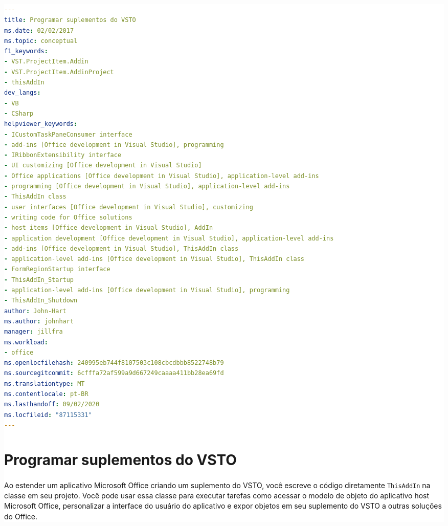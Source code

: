 ```yaml
---
title: Programar suplementos do VSTO
ms.date: 02/02/2017
ms.topic: conceptual
f1_keywords:
- VST.ProjectItem.Addin
- VST.ProjectItem.AddinProject
- thisAddIn
dev_langs:
- VB
- CSharp
helpviewer_keywords:
- ICustomTaskPaneConsumer interface
- add-ins [Office development in Visual Studio], programming
- IRibbonExtensibility interface
- UI customizing [Office development in Visual Studio]
- Office applications [Office development in Visual Studio], application-level add-ins
- programming [Office development in Visual Studio], application-level add-ins
- ThisAddIn class
- user interfaces [Office development in Visual Studio], customizing
- writing code for Office solutions
- host items [Office development in Visual Studio], AddIn
- application development [Office development in Visual Studio], application-level add-ins
- add-ins [Office development in Visual Studio], ThisAddIn class
- application-level add-ins [Office development in Visual Studio], ThisAddIn class
- FormRegionStartup interface
- ThisAddIn_Startup
- application-level add-ins [Office development in Visual Studio], programming
- ThisAddIn_Shutdown
author: John-Hart
ms.author: johnhart
manager: jillfra
ms.workload:
- office
ms.openlocfilehash: 240995eb744f8107503c108cbcdbbb8522748b79
ms.sourcegitcommit: 6cfffa72af599a9d667249caaaa411bb28ea69fd
ms.translationtype: MT
ms.contentlocale: pt-BR
ms.lasthandoff: 09/02/2020
ms.locfileid: "87115331"
---
```

# <a name="program-vsto-add-ins"></a>Programar suplementos do VSTO
  Ao estender um aplicativo Microsoft Office criando um suplemento do VSTO, você escreve o código diretamente `ThisAddIn` na classe em seu projeto. Você pode usar essa classe para executar tarefas como acessar o modelo de objeto do aplicativo host Microsoft Office, personalizar a interface do usuário do aplicativo e expor objetos em seu suplemento do VSTO a outras soluções do Office.
